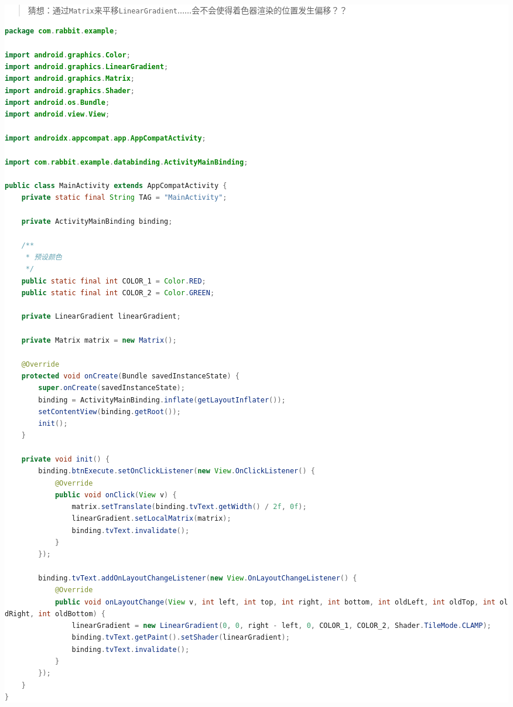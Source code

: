 > 猜想：通过`Matrix`来平移`LinearGradient`……会不会使得着色器渲染的位置发生偏移？？

```java
package com.rabbit.example;

import android.graphics.Color;
import android.graphics.LinearGradient;
import android.graphics.Matrix;
import android.graphics.Shader;
import android.os.Bundle;
import android.view.View;

import androidx.appcompat.app.AppCompatActivity;

import com.rabbit.example.databinding.ActivityMainBinding;

public class MainActivity extends AppCompatActivity {
    private static final String TAG = "MainActivity";

    private ActivityMainBinding binding;

    /**
     * 预设颜色
     */
    public static final int COLOR_1 = Color.RED;
    public static final int COLOR_2 = Color.GREEN;

    private LinearGradient linearGradient;

    private Matrix matrix = new Matrix();

    @Override
    protected void onCreate(Bundle savedInstanceState) {
        super.onCreate(savedInstanceState);
        binding = ActivityMainBinding.inflate(getLayoutInflater());
        setContentView(binding.getRoot());
        init();
    }

    private void init() {
        binding.btnExecute.setOnClickListener(new View.OnClickListener() {
            @Override
            public void onClick(View v) {
                matrix.setTranslate(binding.tvText.getWidth() / 2f, 0f);
                linearGradient.setLocalMatrix(matrix);
                binding.tvText.invalidate();
            }
        });

        binding.tvText.addOnLayoutChangeListener(new View.OnLayoutChangeListener() {
            @Override
            public void onLayoutChange(View v, int left, int top, int right, int bottom, int oldLeft, int oldTop, int oldRight, int oldBottom) {
                linearGradient = new LinearGradient(0, 0, right - left, 0, COLOR_1, COLOR_2, Shader.TileMode.CLAMP);
                binding.tvText.getPaint().setShader(linearGradient);
                binding.tvText.invalidate();
            }
        });
    }
}
```
